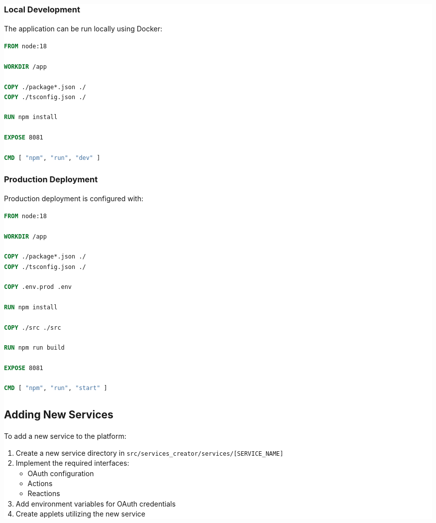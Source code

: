 ### Local Development
The application can be run locally using Docker:

```dockerfile title="Dockerfile.local"
FROM node:18

WORKDIR /app

COPY ./package*.json ./
COPY ./tsconfig.json ./

RUN npm install

EXPOSE 8081

CMD [ "npm", "run", "dev" ]

```


### Production Deployment
Production deployment is configured with:

```dockerfile title="Dockerfile.prod"
FROM node:18

WORKDIR /app

COPY ./package*.json ./
COPY ./tsconfig.json ./

COPY .env.prod .env

RUN npm install

COPY ./src ./src

RUN npm run build

EXPOSE 8081

CMD [ "npm", "run", "start" ]

```


## Adding New Services

To add a new service to the platform:

1. Create a new service directory in `src/services_creator/services/[SERVICE_NAME]`
2. Implement the required interfaces:
   - OAuth configuration
   - Actions
   - Reactions
3. Add environment variables for OAuth credentials
4. Create applets utilizing the new service


  [name: string]: Applet;